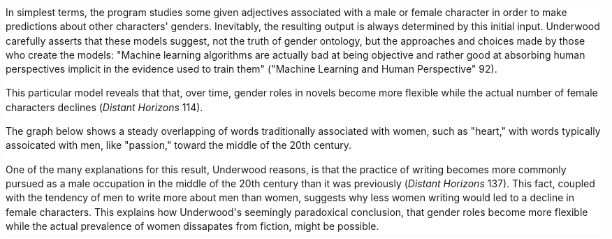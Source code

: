 In simplest terms, the program studies some given adjectives associated
with a male or female character in order to make predictions about other
characters\' genders. Inevitably, the resulting output is always
determined by this initial input. Underwood carefully asserts that these
models suggest, not the truth of gender ontology, but the approaches and
choices made by those who create the models: \"Machine learning
algorithms are actually bad at being objective and rather good at
absorbing human perspectives implicit in the evidence used to train
them\" (\"Machine Learning and Human Perspective\" 92).

This particular model reveals that that, over time, gender roles in
novels become more flexible while the actual number of female characters
declines (*Distant Horizons* 114).

The graph below shows a steady overlapping of words traditionally
associated with women, such as \"heart,\" with words typically
assoicated with men, like \"passion,\" toward the middle of the 20th
century.

One of the many explanations for this result, Underwood reasons, is that
the practice of writing becomes more commonly pursued as a male
occupation in the middle of the 20th century than it was previously
(*Distant Horizons* 137). This fact, coupled with the tendency of men to
write more about men than women, suggests why less women writing would
led to a decline in female characters. This explains how Underwood\'s
seemingly paradoxical conclusion, that gender roles become more flexible
while the actual prevalence of women dissapates from fiction, might be
possible.
